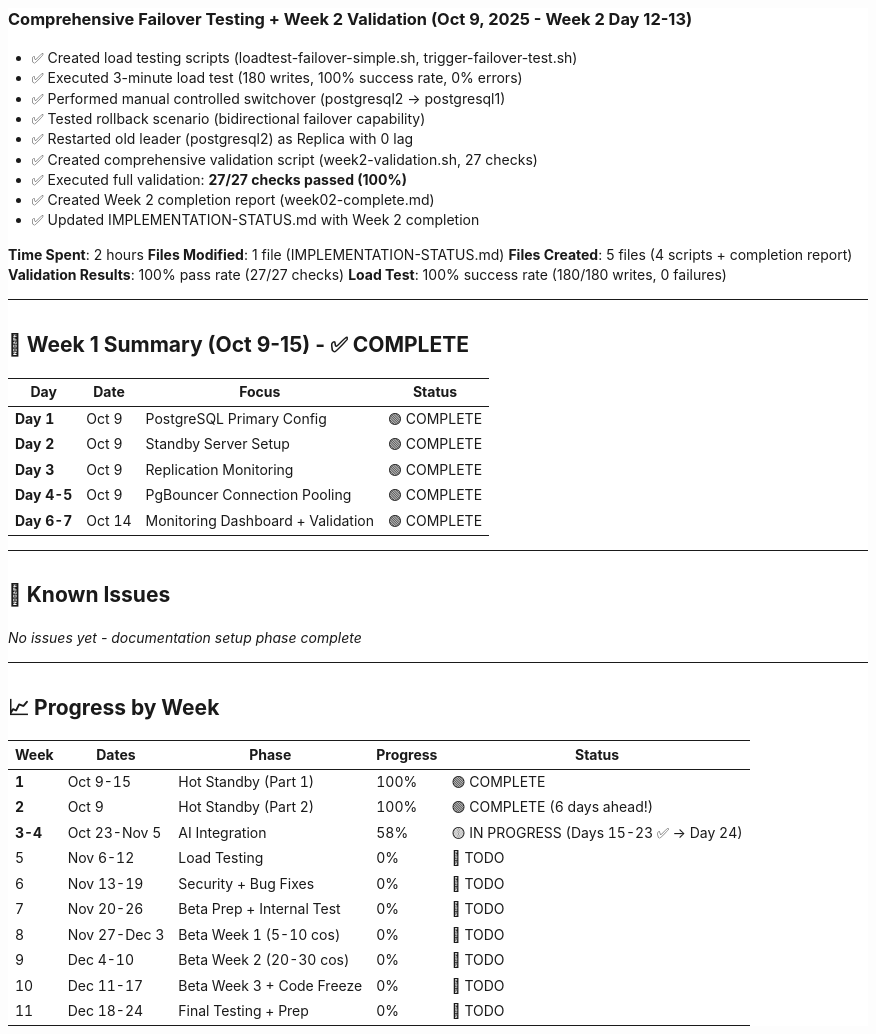 ### Comprehensive Failover Testing + Week 2 Validation (Oct 9, 2025 - Week 2 Day 12-13)
- ✅ Created load testing scripts (loadtest-failover-simple.sh, trigger-failover-test.sh)
- ✅ Executed 3-minute load test (180 writes, 100% success rate, 0% errors)
- ✅ Performed manual controlled switchover (postgresql2 → postgresql1)
- ✅ Tested rollback scenario (bidirectional failover capability)
- ✅ Restarted old leader (postgresql2) as Replica with 0 lag
- ✅ Created comprehensive validation script (week2-validation.sh, 27 checks)
- ✅ Executed full validation: **27/27 checks passed (100%)**
- ✅ Created Week 2 completion report (week02-complete.md)
- ✅ Updated IMPLEMENTATION-STATUS.md with Week 2 completion

**Time Spent**: 2 hours
**Files Modified**: 1 file (IMPLEMENTATION-STATUS.md)
**Files Created**: 5 files (4 scripts + completion report)
**Validation Results**: 100% pass rate (27/27 checks)
**Load Test**: 100% success rate (180/180 writes, 0 failures)

---

## 📅 Week 1 Summary (Oct 9-15) - ✅ COMPLETE

| Day | Date | Focus | Status |
|-----|------|-------|--------|
| **Day 1** | Oct 9 | PostgreSQL Primary Config | 🟢 COMPLETE |
| **Day 2** | Oct 9 | Standby Server Setup | 🟢 COMPLETE |
| **Day 3** | Oct 9 | Replication Monitoring | 🟢 COMPLETE |
| **Day 4-5** | Oct 9 | PgBouncer Connection Pooling | 🟢 COMPLETE |
| **Day 6-7** | Oct 14 | Monitoring Dashboard + Validation | 🟢 COMPLETE |

---

## 🚧 Known Issues

*No issues yet - documentation setup phase complete*

---

## 📈 Progress by Week

| Week | Dates | Phase | Progress | Status |
|------|-------|-------|----------|--------|
| **1** | Oct 9-15 | Hot Standby (Part 1) | 100% | 🟢 COMPLETE |
| **2** | Oct 9 | Hot Standby (Part 2) | 100% | 🟢 COMPLETE (6 days ahead!) |
| **3-4** | Oct 23-Nov 5 | AI Integration | 58% | 🟡 IN PROGRESS (Days 15-23 ✅ → Day 24) |
| 5 | Nov 6-12 | Load Testing | 0% | 🔵 TODO |
| 6 | Nov 13-19 | Security + Bug Fixes | 0% | 🔵 TODO |
| 7 | Nov 20-26 | Beta Prep + Internal Test | 0% | 🔵 TODO |
| 8 | Nov 27-Dec 3 | Beta Week 1 (5-10 cos) | 0% | 🔵 TODO |
| 9 | Dec 4-10 | Beta Week 2 (20-30 cos) | 0% | 🔵 TODO |
| 10 | Dec 11-17 | Beta Week 3 + Code Freeze | 0% | 🔵 TODO |
| 11 | Dec 18-24 | Final Testing + Prep | 0% | 🔵 TODO |